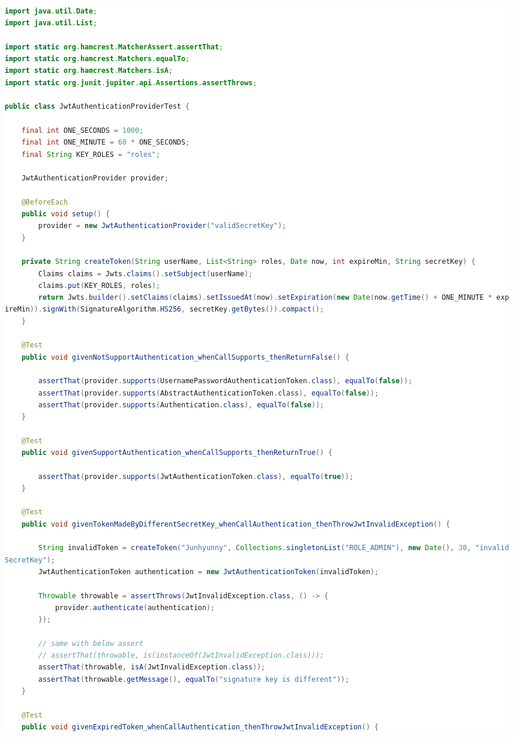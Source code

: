 ```java
import java.util.Date;
import java.util.List;

import static org.hamcrest.MatcherAssert.assertThat;
import static org.hamcrest.Matchers.equalTo;
import static org.hamcrest.Matchers.isA;
import static org.junit.jupiter.api.Assertions.assertThrows;

public class JwtAuthenticationProviderTest {

    final int ONE_SECONDS = 1000;
    final int ONE_MINUTE = 60 * ONE_SECONDS;
    final String KEY_ROLES = "roles";

    JwtAuthenticationProvider provider;

    @BeforeEach
    public void setup() {
        provider = new JwtAuthenticationProvider("validSecretKey");
    }

    private String createToken(String userName, List<String> roles, Date now, int expireMin, String secretKey) {
        Claims claims = Jwts.claims().setSubject(userName);
        claims.put(KEY_ROLES, roles);
        return Jwts.builder().setClaims(claims).setIssuedAt(now).setExpiration(new Date(now.getTime() + ONE_MINUTE * expireMin)).signWith(SignatureAlgorithm.HS256, secretKey.getBytes()).compact();
    }

    @Test
    public void givenNotSupportAuthentication_whenCallSupports_thenReturnFalse() {

        assertThat(provider.supports(UsernamePasswordAuthenticationToken.class), equalTo(false));
        assertThat(provider.supports(AbstractAuthenticationToken.class), equalTo(false));
        assertThat(provider.supports(Authentication.class), equalTo(false));
    }

    @Test
    public void givenSupportAuthentication_whenCallSupports_thenReturnTrue() {

        assertThat(provider.supports(JwtAuthenticationToken.class), equalTo(true));
    }

    @Test
    public void givenTokenMadeByDifferentSecretKey_whenCallAuthentication_thenThrowJwtInvalidException() {

        String invalidToken = createToken("Junhyunny", Collections.singletonList("ROLE_ADMIN"), new Date(), 30, "invalidSecretKey");
        JwtAuthenticationToken authentication = new JwtAuthenticationToken(invalidToken);

        Throwable throwable = assertThrows(JwtInvalidException.class, () -> {
            provider.authenticate(authentication);
        });

        // same with below assert
        // assertThat(throwable, is(instanceOf(JwtInvalidException.class)));
        assertThat(throwable, isA(JwtInvalidException.class));
        assertThat(throwable.getMessage(), equalTo("signature key is different"));
    }

    @Test
    public void givenExpiredToken_whenCallAuthentication_thenThrowJwtInvalidException() {
```